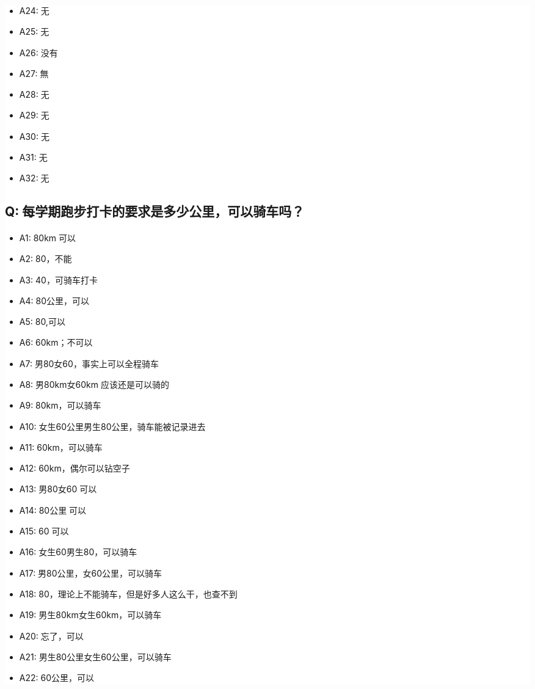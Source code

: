 - A24: 无

- A25: 无

- A26: 没有

- A27: 無

- A28: 无

- A29: 无

- A30: 无

- A31: 无

- A32: 无

## Q: 每学期跑步打卡的要求是多少公里，可以骑车吗？

- A1: 80km 可以

- A2: 80，不能

- A3: 40，可骑车打卡

- A4: 80公里，可以

- A5: 80,可以

- A6: 60km；不可以

- A7: 男80女60，事实上可以全程骑车

- A8: 男80km女60km 应该还是可以骑的

- A9: 80km，可以骑车

- A10: 女生60公里男生80公里，骑车能被记录进去

- A11: 60km，可以骑车

- A12: 60km，偶尔可以钻空子

- A13: 男80女60 可以

- A14: 80公里 可以

- A15: 60 可以

- A16: 女生60男生80，可以骑车

- A17: 男80公里，女60公里，可以骑车

- A18: 80，理论上不能骑车，但是好多人这么干，也查不到

- A19: 男生80km女生60km，可以骑车

- A20: 忘了，可以

- A21: 男生80公里女生60公里，可以骑车

- A22: 60公里，可以
